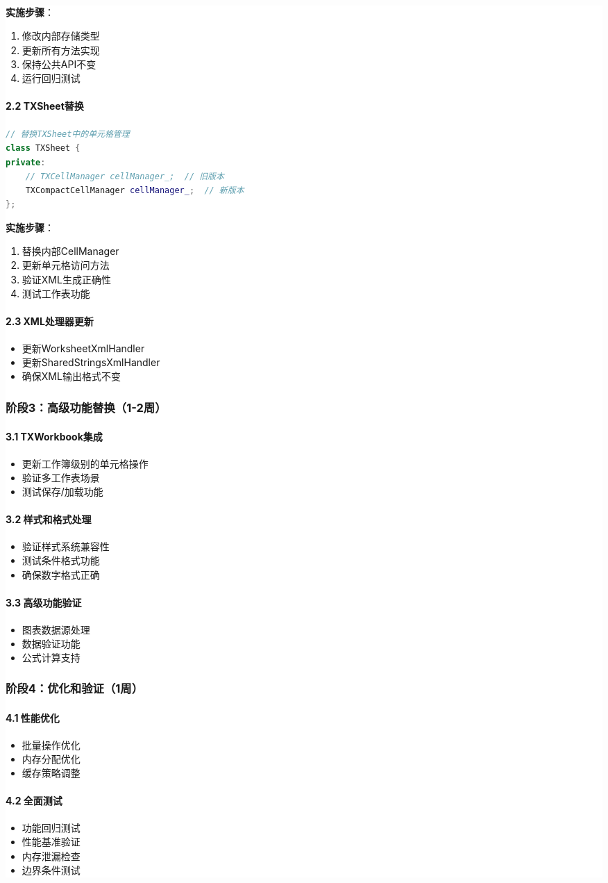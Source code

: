 
**实施步骤**：
1. 修改内部存储类型
2. 更新所有方法实现
3. 保持公共API不变
4. 运行回归测试

#### **2.2 TXSheet替换**
```cpp
// 替换TXSheet中的单元格管理
class TXSheet {
private:
    // TXCellManager cellManager_;  // 旧版本
    TXCompactCellManager cellManager_;  // 新版本
};
```

**实施步骤**：
1. 替换内部CellManager
2. 更新单元格访问方法
3. 验证XML生成正确性
4. 测试工作表功能

#### **2.3 XML处理器更新**
- 更新WorksheetXmlHandler
- 更新SharedStringsXmlHandler
- 确保XML输出格式不变

### **阶段3：高级功能替换（1-2周）**

#### **3.1 TXWorkbook集成**
- 更新工作簿级别的单元格操作
- 验证多工作表场景
- 测试保存/加载功能

#### **3.2 样式和格式处理**
- 验证样式系统兼容性
- 测试条件格式功能
- 确保数字格式正确

#### **3.3 高级功能验证**
- 图表数据源处理
- 数据验证功能
- 公式计算支持

### **阶段4：优化和验证（1周）**

#### **4.1 性能优化**
- 批量操作优化
- 内存分配优化
- 缓存策略调整

#### **4.2 全面测试**
- 功能回归测试
- 性能基准验证
- 内存泄漏检查
- 边界条件测试
